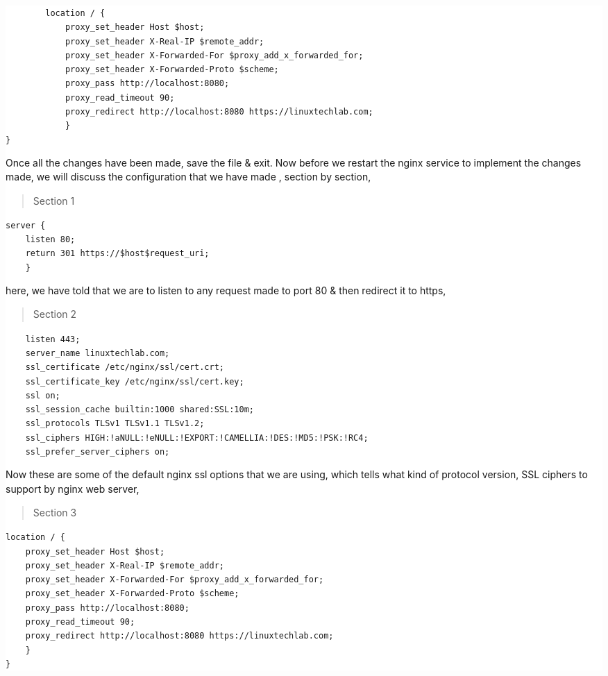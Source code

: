 ````
        location / {
            proxy_set_header Host $host;
            proxy_set_header X-Real-IP $remote_addr;
            proxy_set_header X-Forwarded-For $proxy_add_x_forwarded_for;
            proxy_set_header X-Forwarded-Proto $scheme;
            proxy_pass http://localhost:8080;
            proxy_read_timeout 90;
            proxy_redirect http://localhost:8080 https://linuxtechlab.com;
            }
}
````
Once all the changes have been made, save the file & exit. Now before we restart the nginx service to implement the changes made, we will discuss the configuration that we have made , section by section,

> Section 1
````
server {
    listen 80;
    return 301 https://$host$request_uri;
    }
````
here, we have told that we are to listen to any request made to port 80 & then redirect it to https,

> Section 2
````
    listen 443;
    server_name linuxtechlab.com;
    ssl_certificate /etc/nginx/ssl/cert.crt;
    ssl_certificate_key /etc/nginx/ssl/cert.key;
    ssl on;
    ssl_session_cache builtin:1000 shared:SSL:10m;
    ssl_protocols TLSv1 TLSv1.1 TLSv1.2;
    ssl_ciphers HIGH:!aNULL:!eNULL:!EXPORT:!CAMELLIA:!DES:!MD5:!PSK:!RC4;
    ssl_prefer_server_ciphers on;
````
Now these are some of the default nginx ssl options that we are using, which tells what kind of protocol version, SSL ciphers to support by nginx web server,

> Section 3
````
location / {
    proxy_set_header Host $host;
    proxy_set_header X-Real-IP $remote_addr;
    proxy_set_header X-Forwarded-For $proxy_add_x_forwarded_for;
    proxy_set_header X-Forwarded-Proto $scheme;
    proxy_pass http://localhost:8080;
    proxy_read_timeout 90;
    proxy_redirect http://localhost:8080 https://linuxtechlab.com;
    }
}
````
